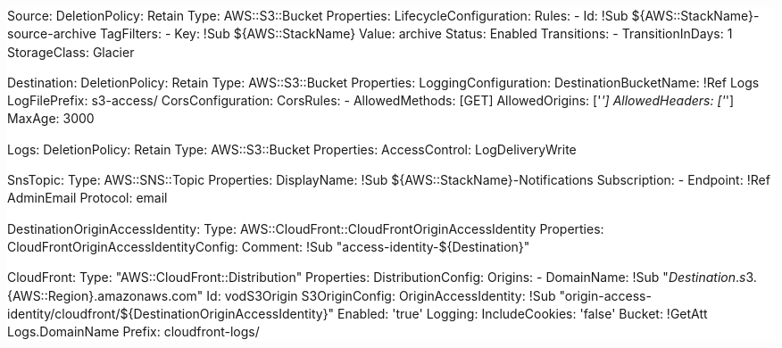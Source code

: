  Source:
    DeletionPolicy: Retain
    Type: AWS::S3::Bucket
    Properties:
      LifecycleConfiguration:
        Rules:
          -
            Id: !Sub ${AWS::StackName}-source-archive
            TagFilters:
              -
                Key: !Sub ${AWS::StackName}
                Value: archive
            Status: Enabled
            Transitions:
            - TransitionInDays: 1
              StorageClass: Glacier

  Destination:
    DeletionPolicy: Retain
    Type: AWS::S3::Bucket
    Properties:
      LoggingConfiguration:
        DestinationBucketName: !Ref Logs
        LogFilePrefix: s3-access/
      CorsConfiguration:
        CorsRules:
          - AllowedMethods: [GET]
            AllowedOrigins: ['*']
            AllowedHeaders: ['*']
            MaxAge: 3000

  Logs:
    DeletionPolicy: Retain
    Type: AWS::S3::Bucket
    Properties:
      AccessControl: LogDeliveryWrite

  SnsTopic:
    Type: AWS::SNS::Topic
    Properties:
      DisplayName: !Sub ${AWS::StackName}-Notifications
      Subscription:
        -
          Endpoint: !Ref AdminEmail
          Protocol: email

  DestinationOriginAccessIdentity:
    Type: AWS::CloudFront::CloudFrontOriginAccessIdentity
    Properties:
      CloudFrontOriginAccessIdentityConfig:
        Comment: !Sub "access-identity-${Destination}"

  CloudFront:
    Type: "AWS::CloudFront::Distribution"
    Properties:
      DistributionConfig:
        Origins:
          - DomainName: !Sub "${Destination}.s3.${AWS::Region}.amazonaws.com"
            Id: vodS3Origin
            S3OriginConfig:
              OriginAccessIdentity: !Sub "origin-access-identity/cloudfront/${DestinationOriginAccessIdentity}"
        Enabled: 'true'
        Logging:
          IncludeCookies: 'false'
          Bucket: !GetAtt Logs.DomainName
          Prefix: cloudfront-logs/